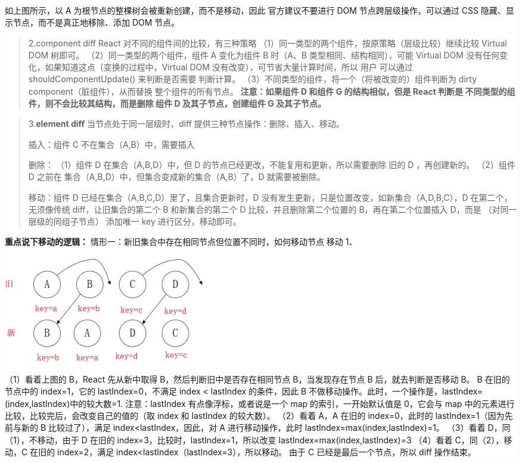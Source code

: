 如上图所示，以 A 为根节点的整棵树会被重新创建，而不是移动，因此 官方建议不要进行 DOM 节点跨层级操作，可以通过 CSS 隐藏、显示节点，而不是真正地移除、添加 DOM 节点。

> 2.component diff
> React 对不同的组件间的比较，有三种策略
> （1）同一类型的两个组件，按原策略（层级比较）继续比较 Virtual DOM 树即可。
> （2）同一类型的两个组件，组件 A 变化为组件 B 时（A、B 类型相同、结构相同），可能 Virtual DOM 没有任何变化，如果知道这点（变换的过程中，Virtual DOM 没有改变），可节省大量计算时间，所以 用户 可以通过 shouldComponentUpdate() 来判断是否需要 判断计算。
> （3）不同类型的组件，将一个（将被改变的）组件判断为 dirty component（脏组件），从而替换 整个组件的所有节点。
> **注意：如果组件 D 和组件 G 的结构相似，但是 React 判断是 不同类型的组件，则不会比较其结构，而是删除 组件 D 及其子节点，创建组件 G 及其子节点。**

> 3.**element diff**
> 当节点处于同一层级时，diff 提供三种节点操作：删除、插入、移动。
>
> 插入：组件 C 不在集合（A,B）中，需要插入
>
> 删除：
> （1）组件 D 在集合（A,B,D）中，但 D 的节点已经更改，不能复用和更新，所以需要删除 旧的 D ，再创建新的。
> （2）组件 D 之前在 集合（A,B,D）中，但集合变成新的集合（A,B）了，D 就需要被删除。
>
> 移动：组件 D 已经在集合（A,B,C,D）里了，且集合更新时，D 没有发生更新，只是位置改变，如新集合（A,D,B,C），D 在第二个，无须像传统 diff，让旧集合的第二个 B 和新集合的第二个 D 比较，并且删除第二个位置的 B，再在第二个位置插入 D，而是 （对同一层级的同组子节点） 添加唯一 key 进行区分，移动即可。

**重点说下移动的逻辑：**
情形一：新旧集合中存在相同节点但位置不同时，如何移动节点
移动 1、

<img src="/img/image-20220522162357535.png" alt="image-20220522162357535" style="zoom:50%;" />

（1）看着上图的 B，React 先从新中取得 B，然后判断旧中是否存在相同节点 B，当发现存在节点 B 后，就去判断是否移动 B。
B 在旧的节点中的 index=1，它的 lastIndex=0，不满足 index < lastIndex 的条件，因此 B 不做移动操作。此时，一个操作是，lastIndex=(index,lastIndex)中的较大数=1.
注意：lastIndex 有点像浮标，或者说是一个 map 的索引，一开始默认值是 0，它会与 map 中的元素进行比较，比较完后，会改变自己的值的（取 index 和 lastIndex 的较大数）。
（2）看着 A，A 在旧的 index=0，此时的 lastIndex=1（因为先前与新的 B 比较过了），满足 index<lastIndex，因此，对 A 进行移动操作，此时 lastIndex=max(index,lastIndex)=1。
（3）看着 D，同（1），不移动，由于 D 在旧的 index=3，比较时，lastIndex=1，所以改变 lastIndex=max(index,lastIndex)=3
（4）看着 C，同（2），移动，C 在旧的 index=2，满足 index<lastIndex（lastIndex=3），所以移动。
由于 C 已经是最后一个节点，所以 diff 操作结束。

